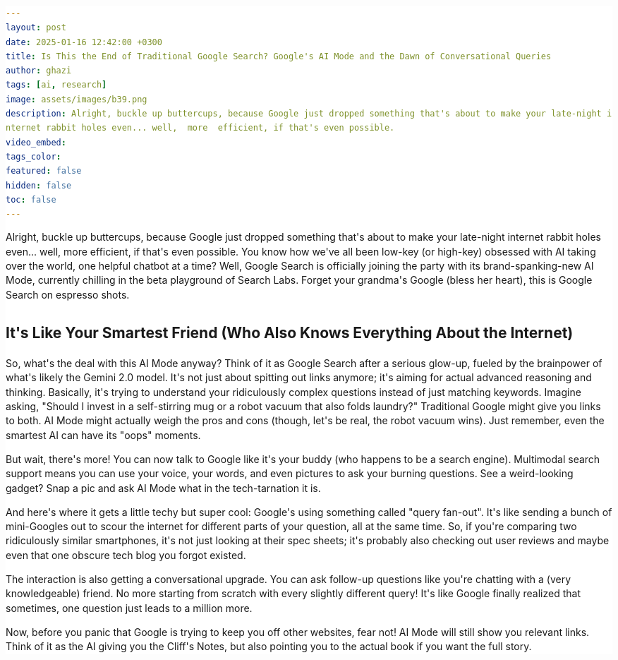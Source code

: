 ```yaml
---
layout: post
date: 2025-01-16 12:42:00 +0300
title: Is This the End of Traditional Google Search? Google's AI Mode and the Dawn of Conversational Queries
author: ghazi
tags: [ai, research]
image: assets/images/b39.png
description: Alright, buckle up buttercups, because Google just dropped something that's about to make your late-night internet rabbit holes even... well,  more  efficient, if that's even possible.
video_embed: 
tags_color: 
featured: false
hidden: false
toc: false
---
```


Alright, buckle up buttercups, because Google just dropped something that's about to make your late-night internet rabbit holes even... well,  more  efficient, if that's even possible. You know how we've all been low-key (or high-key) obsessed with AI taking over the world, one helpful chatbot at a time? Well, Google Search is officially joining the party with its brand-spanking-new  AI Mode, currently chilling in the beta playground of  Search Labs. Forget your grandma's Google (bless her heart), this is Google Search on espresso shots.

It's Like Your Smartest Friend (Who Also Knows Everything About the Internet)
-----------------------------------------------------------------------------

So, what's the deal with this AI Mode anyway? Think of it as Google Search after a serious glow-up, fueled by the brainpower of what's likely the  Gemini 2.0  model. It's not just about spitting out links anymore; it's aiming for actual  advanced reasoning and thinking. Basically, it's trying to  understand  your ridiculously complex questions instead of just matching keywords. Imagine asking, "Should I invest in a self-stirring mug or a robot vacuum that also folds laundry?" Traditional Google might give you links to both. AI Mode might actually weigh the pros and cons (though, let's be real, the robot vacuum wins). Just remember, even the smartest AI can have its "oops" moments.

But wait, there's more! You can now talk to Google like it's your buddy (who happens to be a search engine).  Multimodal search support  means you can use your voice, your words, and even pictures to ask your burning questions. See a weird-looking gadget? Snap a pic and ask AI Mode what in the tech-tarnation it is.

And here's where it gets a little techy but super cool: Google's using something called  "query fan-out". It's like sending a bunch of mini-Googles out to scour the internet for different parts of your question, all at the same time. So, if you're comparing two ridiculously similar smartphones, it's not just looking at their spec sheets; it's probably also checking out user reviews and maybe even that one obscure tech blog you forgot existed.

The interaction is also getting a conversational upgrade. You can ask follow-up questions like you're chatting with a (very knowledgeable) friend. No more starting from scratch with every slightly different query! It's like Google finally realized that sometimes, one question just leads to a million more.

Now, before you panic that Google is trying to keep you  off  other websites, fear not! AI Mode will still show you  relevant links. Think of it as the AI giving you the Cliff's Notes, but also pointing you to the actual book if you want the full story.
